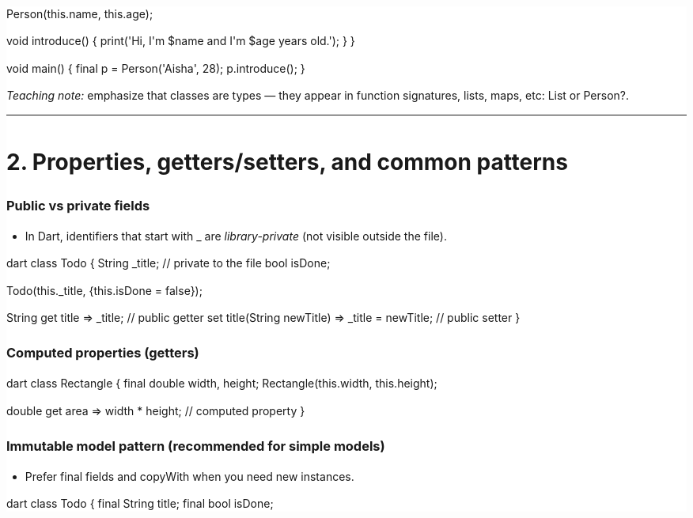   Person(this.name, this.age);

  void introduce() {
    print('Hi, I\'m $name and I\'m $age years old.');
  }
}

void main() {
  final p = Person('Aisha', 28);
  p.introduce();
}


*Teaching note:* emphasize that classes are types — they appear in function signatures, lists, maps, etc: List<Person> or Person?.

---

# 2. Properties, getters/setters, and common patterns

### Public vs private fields

* In Dart, identifiers that start with _ are *library-private* (not visible outside the file).

dart
class Todo {
  String _title; // private to the file
  bool isDone;

  Todo(this._title, {this.isDone = false});

  String get title => _title; // public getter
  set title(String newTitle) => _title = newTitle; // public setter
}


### Computed properties (getters)

dart
class Rectangle {
  final double width, height;
  Rectangle(this.width, this.height);

  double get area => width * height; // computed property
}


### Immutable model pattern (recommended for simple models)

* Prefer final fields and copyWith when you need new instances.

dart
class Todo {
  final String title;
  final bool isDone;

